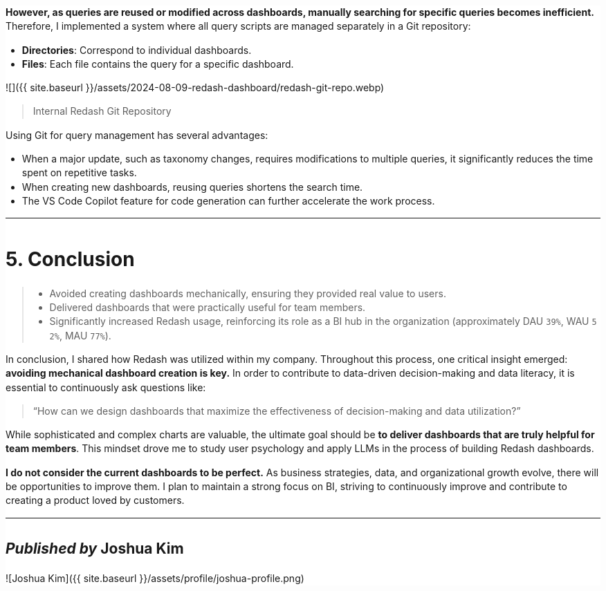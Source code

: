 **However, as queries are reused or modified across dashboards, manually searching for specific queries becomes inefficient.** Therefore, I implemented a system where all query scripts are managed separately in a Git repository:
- **Directories**: Correspond to individual dashboards.
- **Files**: Each file contains the query for a specific dashboard.

![]({{ site.baseurl }}/assets/2024-08-09-redash-dashboard/redash-git-repo.webp)
> Internal Redash Git Repository

Using Git for query management has several advantages:
- When a major update, such as taxonomy changes, requires modifications to multiple queries, it significantly reduces the time spent on repetitive tasks.
- When creating new dashboards, reusing queries shortens the search time.
- The VS Code Copilot feature for code generation can further accelerate the work process.

---

# 5. Conclusion

> * Avoided creating dashboards mechanically, ensuring they provided real value to users.
> * Delivered dashboards that were practically useful for team members.
> * Significantly increased Redash usage, reinforcing its role as a BI hub in the organization (approximately DAU `39%`, WAU `52%`, MAU `77%`).

In conclusion, I shared how Redash was utilized within my company. Throughout this process, one critical insight emerged: **avoiding mechanical dashboard creation is key.** In order to contribute to data-driven decision-making and data literacy, it is essential to continuously ask questions like:

> “How can we design dashboards that maximize the effectiveness of decision-making and data utilization?”

While sophisticated and complex charts are valuable, the ultimate goal should be **to deliver dashboards that are truly helpful for team members**. This mindset drove me to study user psychology and apply LLMs in the process of building Redash dashboards.

**I do not consider the current dashboards to be perfect.** As business strategies, data, and organizational growth evolve, there will be opportunities to improve them. I plan to maintain a strong focus on BI, striving to continuously improve and contribute to creating a product loved by customers.

---

## *Published by* Joshua Kim
![Joshua Kim]({{ site.baseurl }}/assets/profile/joshua-profile.png)